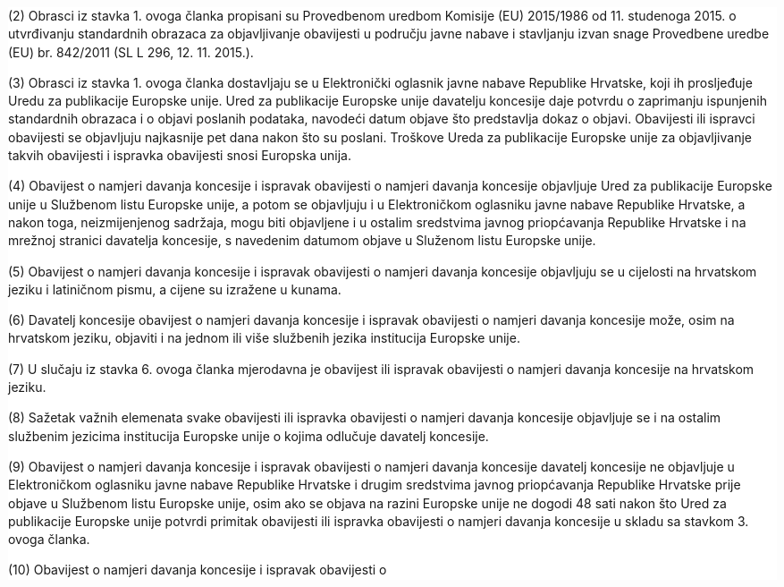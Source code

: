 \(2\) Obrasci iz stavka 1. ovoga članka propisani su Provedbenom uredbom
Komisije (EU) 2015/1986 od 11. studenoga 2015. o utvrđivanju standardnih
obrazaca za objavljivanje obavijesti u području javne nabave i
stavljanju izvan snage Provedbene uredbe (EU) br. 842/2011 (SL L 296,
12. 11. 2015.).

\(3\) Obrasci iz stavka 1. ovoga članka dostavljaju se u Elektronički
oglasnik javne nabave Republike Hrvatske, koji ih prosljeđuje Uredu za
publikacije Europske unije. Ured za publikacije Europske unije davatelju
koncesije daje potvrdu o zaprimanju ispunjenih standardnih obrazaca i o
objavi poslanih podataka, navodeći datum objave što predstavlja dokaz o
objavi. Obavijesti ili ispravci obavijesti se objavljuju najkasnije pet
dana nakon što su poslani. Troškove Ureda za publikacije Europske unije
za objavljivanje takvih obavijesti i ispravka obavijesti snosi Europska
unija.

\(4\) Obavijest o namjeri davanja koncesije i ispravak obavijesti o
namjeri davanja koncesije objavljuje Ured za publikacije Europske unije
u Službenom listu Europske unije, a potom se objavljuju i u
Elektroničkom oglasniku javne nabave Republike Hrvatske, a nakon toga,
neizmijenjenog sadržaja, mogu biti objavljene i u ostalim sredstvima
javnog priopćavanja Republike Hrvatske i na mrežnoj stranici davatelja
koncesije, s navedenim datumom objave u Služenom listu Europske unije.

\(5\) Obavijest o namjeri davanja koncesije i ispravak obavijesti o
namjeri davanja koncesije objavljuju se u cijelosti na hrvatskom jeziku
i latiničnom pismu, a cijene su izražene u kunama.

\(6\) Davatelj koncesije obavijest o namjeri davanja koncesije i
ispravak obavijesti o namjeri davanja koncesije može, osim na hrvatskom
jeziku, objaviti i na jednom ili više službenih jezika institucija
Europske unije.

\(7\) U slučaju iz stavka 6. ovoga članka mjerodavna je obavijest ili
ispravak obavijesti o namjeri davanja koncesije na hrvatskom jeziku.

\(8\) Sažetak važnih elemenata svake obavijesti ili ispravka obavijesti
o namjeri davanja koncesije objavljuje se i na ostalim službenim
jezicima institucija Europske unije o kojima odlučuje davatelj
koncesije.

\(9\) Obavijest o namjeri davanja koncesije i ispravak obavijesti o
namjeri davanja koncesije davatelj koncesije ne objavljuje u
Elektroničkom oglasniku javne nabave Republike Hrvatske i drugim
sredstvima javnog priopćavanja Republike Hrvatske prije objave u
Službenom listu Europske unije, osim ako se objava na razini Europske
unije ne dogodi 48 sati nakon što Ured za publikacije Europske unije
potvrdi primitak obavijesti ili ispravka obavijesti o namjeri davanja
koncesije u skladu sa stavkom 3. ovoga članka.

\(10\) Obavijest o namjeri davanja koncesije i ispravak obavijesti o
